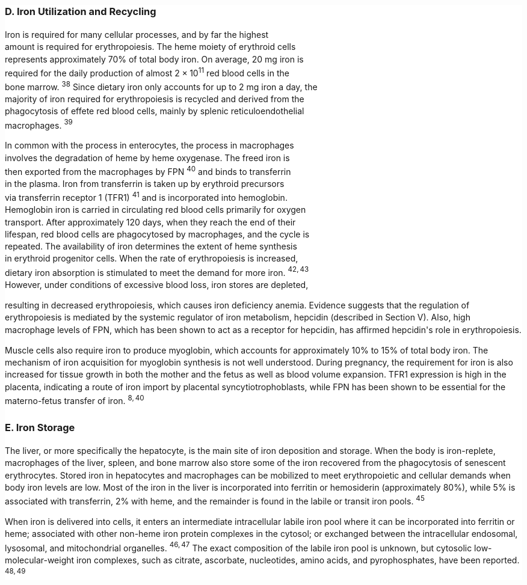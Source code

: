 ### D. Iron Utilization and Recycling

Iron is required for many cellular processes, and by far the highest  
amount is required for erythropoiesis. The heme moiety of erythroid cells  
represents approximately 70% of total body iron. On average, 20 mg iron is  
required for the daily production of almost $2 \times 10^{11}$ red blood cells in the  
bone marrow. ${}^{38}$ Since dietary iron only accounts for up to 2 mg iron a day, the  
majority of iron required for erythropoiesis is recycled and derived from the  
phagocytosis of effete red blood cells, mainly by splenic reticuloendothelial  
macrophages. ${}^{39}$

In common with the process in enterocytes, the process in macrophages  
involves the degradation of heme by heme oxygenase. The freed iron is  
then exported from the macrophages by FPN ${}^{40}$ and binds to transferrin  
in the plasma. Iron from transferrin is taken up by erythroid precursors  
via transferrin receptor 1 (TFR1) ${}^{41}$ and is incorporated into hemoglobin.  
Hemoglobin iron is carried in circulating red blood cells primarily for oxygen  
transport. After approximately 120 days, when they reach the end of their  
lifespan, red blood cells are phagocytosed by macrophages, and the cycle is  
repeated. The availability of iron determines the extent of heme synthesis  
in erythroid progenitor cells. When the rate of erythropoiesis is increased,  
dietary iron absorption is stimulated to meet the demand for more iron. ${}^{42,43}$  
However, under conditions of excessive blood loss, iron stores are depleted,

resulting in decreased erythropoiesis, which causes iron deficiency anemia. Evidence suggests that the regulation of erythropoiesis is mediated by the systemic regulator of iron metabolism, hepcidin (described in Section V). Also, high macrophage levels of FPN, which has been shown to act as a receptor for hepcidin, has affirmed hepcidin's role in erythropoiesis.

Muscle cells also require iron to produce myoglobin, which accounts for approximately 10% to 15% of total body iron. The mechanism of iron acquisition for myoglobin synthesis is not well understood. During pregnancy, the requirement for iron is also increased for tissue growth in both the mother and the fetus as well as blood volume expansion. TFR1 expression is high in the placenta, indicating a route of iron import by placental syncytiotrophoblasts, while FPN has been shown to be essential for the materno-fetus transfer of iron. ${}^{8,40}$

### E. Iron Storage

The liver, or more specifically the hepatocyte, is the main site of iron deposition and storage. When the body is iron-replete, macrophages of the liver, spleen, and bone marrow also store some of the iron recovered from the phagocytosis of senescent erythrocytes. Stored iron in hepatocytes and macrophages can be mobilized to meet erythropoietic and cellular demands when body iron levels are low. Most of the iron in the liver is incorporated into ferritin or hemosiderin (approximately 80%), while 5% is associated with transferrin, 2% with heme, and the remainder is found in the labile or transit iron pools. ${}^{45}$

When iron is delivered into cells, it enters an intermediate intracellular labile iron pool where it can be incorporated into ferritin or heme; associated with other non-heme iron protein complexes in the cytosol; or exchanged between the intracellular endosomal, lysosomal, and mitochondrial organelles. ${}^{46,47}$ The exact composition of the labile iron pool is unknown, but cytosolic low-molecular-weight iron complexes, such as citrate, ascorbate, nucleotides, amino acids, and pyrophosphates, have been reported. ${}^{48,49}$
